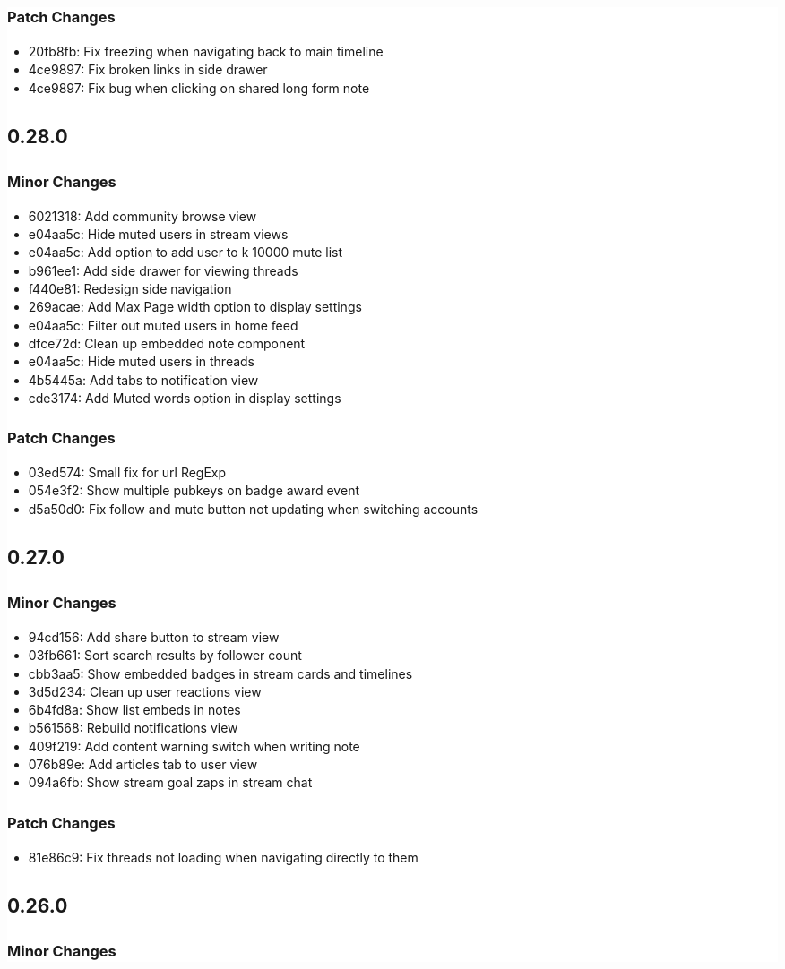 ### Patch Changes

- 20fb8fb: Fix freezing when navigating back to main timeline
- 4ce9897: Fix broken links in side drawer
- 4ce9897: Fix bug when clicking on shared long form note

## 0.28.0

### Minor Changes

- 6021318: Add community browse view
- e04aa5c: Hide muted users in stream views
- e04aa5c: Add option to add user to k 10000 mute list
- b961ee1: Add side drawer for viewing threads
- f440e81: Redesign side navigation
- 269acae: Add Max Page width option to display settings
- e04aa5c: Filter out muted users in home feed
- dfce72d: Clean up embedded note component
- e04aa5c: Hide muted users in threads
- 4b5445a: Add tabs to notification view
- cde3174: Add Muted words option in display settings

### Patch Changes

- 03ed574: Small fix for url RegExp
- 054e3f2: Show multiple pubkeys on badge award event
- d5a50d0: Fix follow and mute button not updating when switching accounts

## 0.27.0

### Minor Changes

- 94cd156: Add share button to stream view
- 03fb661: Sort search results by follower count
- cbb3aa5: Show embedded badges in stream cards and timelines
- 3d5d234: Clean up user reactions view
- 6b4fd8a: Show list embeds in notes
- b561568: Rebuild notifications view
- 409f219: Add content warning switch when writing note
- 076b89e: Add articles tab to user view
- 094a6fb: Show stream goal zaps in stream chat

### Patch Changes

- 81e86c9: Fix threads not loading when navigating directly to them

## 0.26.0

### Minor Changes
